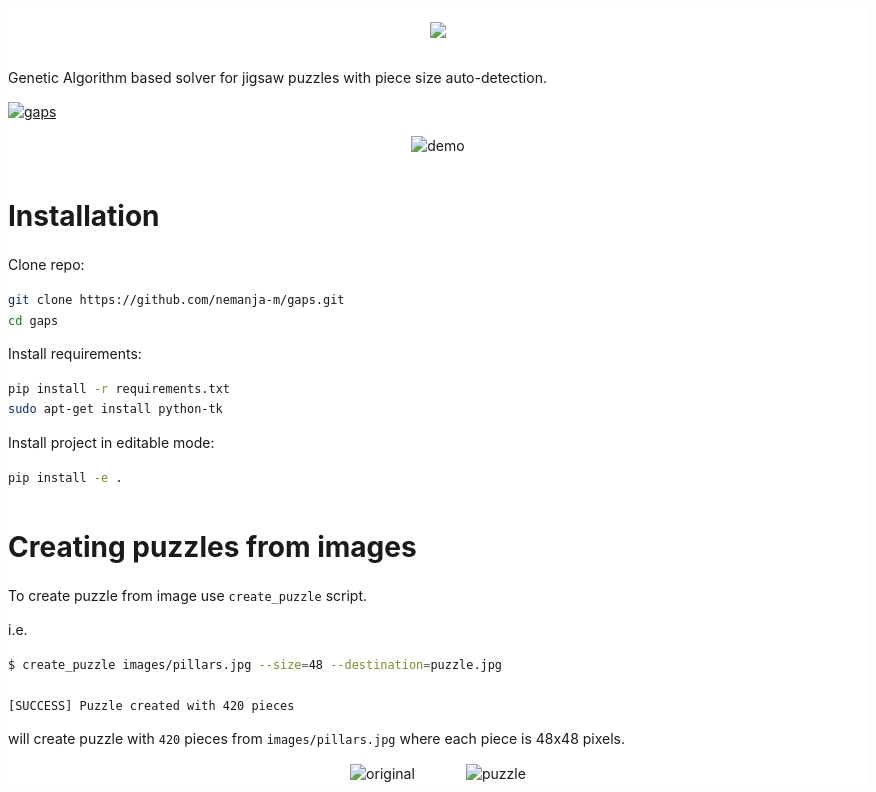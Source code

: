 <h1 align=center>
  <img src="logo/LogoHorizontal.png" width=50%>
</h1>

Genetic Algorithm based solver for jigsaw puzzles with piece size auto-detection.

[![gaps](https://github.com/nemanja-m/gaps/actions/workflows/ci.yml/badge.svg?branch=main)](https://github.com/nemanja-m/gaps/actions/workflows/ci.yml)

<p align="center">
  <img src="images/lena.gif" alt="demo" />
</p>

# Installation

Clone repo:

```bash
git clone https://github.com/nemanja-m/gaps.git
cd gaps
```

Install requirements:

```bash
pip install -r requirements.txt
sudo apt-get install python-tk
```

Install project in editable mode:

```bash
pip install -e .
```

# Creating puzzles from images

To create puzzle from image use `create_puzzle` script.

i.e.

```bash
$ create_puzzle images/pillars.jpg --size=48 --destination=puzzle.jpg

[SUCCESS] Puzzle created with 420 pieces

```

will create puzzle with `420` pieces from `images/pillars.jpg` where each piece is 48x48 pixels.

<div align="center">
  <img src="images/pillars.jpg" alt="original" width="250" height="180" />
  &nbsp; &nbsp; &nbsp; &nbsp; &nbsp; &nbsp;
  <img src="images/demo_puzzle.jpg" alt="puzzle" width="250" height="180" />
</div>
